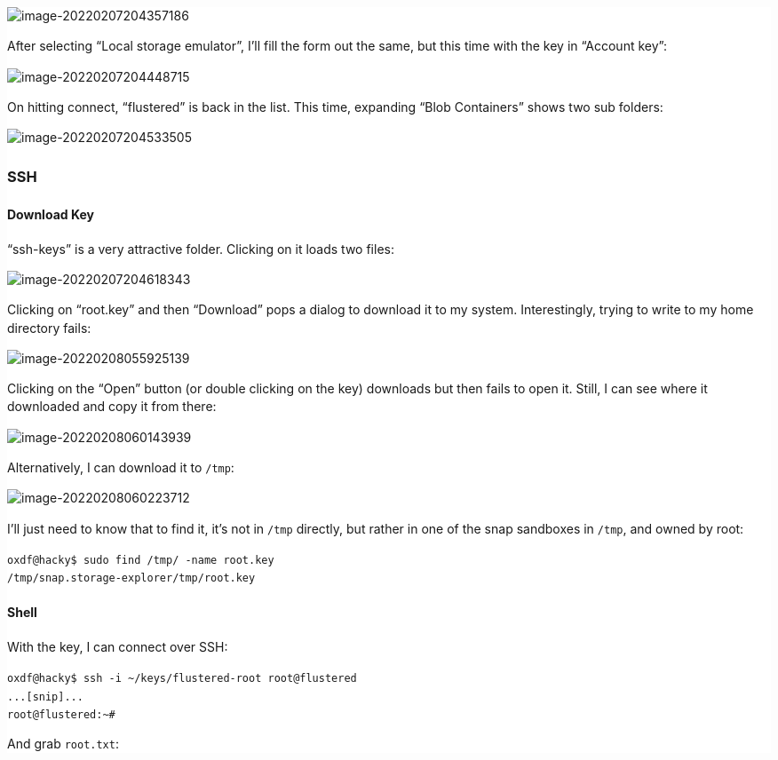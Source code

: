 ![image-20220207204357186](https://0xdfimages.gitlab.io/img/image-20220207204357186.png)

After selecting “Local storage emulator”, I’ll fill the form out the same, but
this time with the key in “Account key”:

![image-20220207204448715](https://0xdfimages.gitlab.io/img/image-20220207204448715.png)

On hitting connect, “flustered” is back in the list. This time, expanding
“Blob Containers” shows two sub folders:

![image-20220207204533505](https://0xdfimages.gitlab.io/img/image-20220207204533505.png)

### SSH

#### Download Key

“ssh-keys” is a very attractive folder. Clicking on it loads two files:

![image-20220207204618343](https://0xdfimages.gitlab.io/img/image-20220207204618343.png)

Clicking on “root.key” and then “Download” pops a dialog to download it to my
system. Interestingly, trying to write to my home directory fails:

![image-20220208055925139](https://0xdfimages.gitlab.io/img/image-20220208055925139.png)

Clicking on the “Open” button (or double clicking on the key) downloads but
then fails to open it. Still, I can see where it downloaded and copy it from
there:

![image-20220208060143939](https://0xdfimages.gitlab.io/img/image-20220208060143939.png)

Alternatively, I can download it to `/tmp`:

![image-20220208060223712](https://0xdfimages.gitlab.io/img/image-20220208060223712.png)

I’ll just need to know that to find it, it’s not in `/tmp` directly, but
rather in one of the snap sandboxes in `/tmp`, and owned by root:

    
    
    oxdf@hacky$ sudo find /tmp/ -name root.key
    /tmp/snap.storage-explorer/tmp/root.key
    

#### Shell

With the key, I can connect over SSH:

    
    
    oxdf@hacky$ ssh -i ~/keys/flustered-root root@flustered
    ...[snip]...
    root@flustered:~#
    

And grab `root.txt`:

    